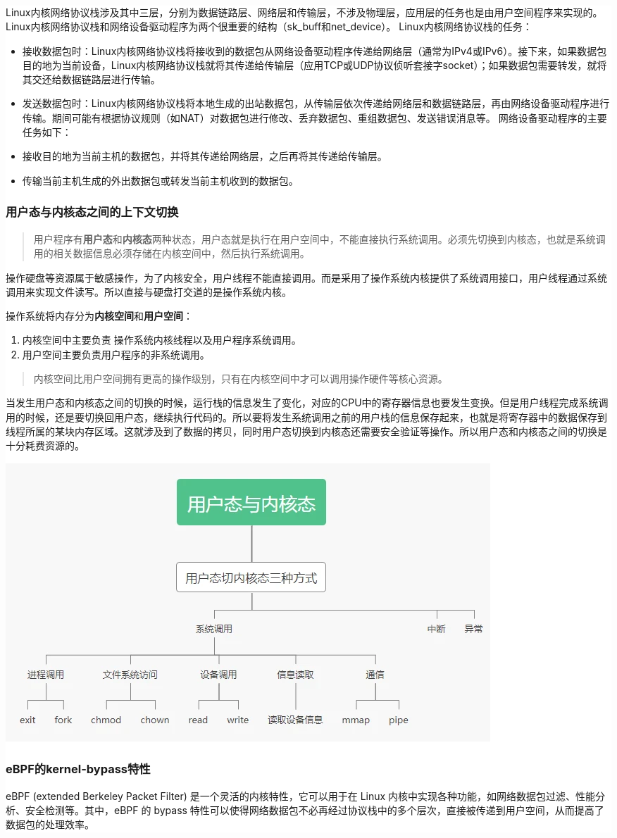Linux内核网络协议栈涉及其中三层，分别为数据链路层、网络层和传输层，不涉及物理层，应用层的任务也是由用户空间程序来实现的。
Linux内核网络协议栈和网络设备驱动程序为两个很重要的结构（sk_buff和net_device）。
Linux内核网络协议栈的任务：

- 接收数据包时：Linux内核网络协议栈将接收到的数据包从网络设备驱动程序传递给网络层（通常为IPv4或IPv6）。接下来，如果数据包目的地为当前设备，Linux内核网络协议栈就将其传递给传输层（应用TCP或UDP协议侦听套接字socket）；如果数据包需要转发，就将其交还给数据链路层进行传输。
- 发送数据包时：Linux内核网络协议栈将本地生成的出站数据包，从传输层依次传递给网络层和数据链路层，再由网络设备驱动程序进行传输。期间可能有根据协议规则（如NAT）对数据包进行修改、丢弃数据包、重组数据包、发送错误消息等。
  网络设备驱动程序的主要任务如下：

- 接收目的地为当前主机的数据包，并将其传递给网络层，之后再将其传递给传输层。
- 传输当前主机生成的外出数据包或转发当前主机收到的数据包。

### 用户态与内核态之间的上下文切换

> 用户程序有**用户态**和**内核态**两种状态，用户态就是执行在用户空间中，不能直接执行系统调用。必须先切换到内核态，也就是系统调用的相关数据信息必须存储在内核空间中，然后执行系统调用。

操作硬盘等资源属于敏感操作，为了内核安全，用户线程不能直接调用。而是采用了操作系统内核提供了系统调用接口，用户线程通过系统调用来实现文件读写。所以直接与硬盘打交道的是操作系统内核。

操作系统将内存分为**内核空间**和**用户空间**：

1. 内核空间中主要负责 操作系统内核线程以及用户程序系统调用。
2. 用户空间主要负责用户程序的非系统调用。

> 内核空间比用户空间拥有更高的操作级别，只有在内核空间中才可以调用操作硬件等核心资源。

当发生用户态和内核态之间的切换的时候，运行栈的信息发生了变化，对应的CPU中的寄存器信息也要发生变换。但是用户线程完成系统调用的时候，还是要切换回用户态，继续执行代码的。所以要将发生系统调用之前的用户栈的信息保存起来，也就是将寄存器中的数据保存到线程所属的某块内存区域。这就涉及到了数据的拷贝，同时用户态切换到内核态还需要安全验证等操作。所以用户态和内核态之间的切换是十分耗费资源的。

![img](./feasibility.assets/7000.png)

### eBPF的kernel-bypass特性

eBPF (extended Berkeley Packet Filter) 是一个灵活的内核特性，它可以用于在 Linux 内核中实现各种功能，如网络数据包过滤、性能分析、安全检测等。其中，eBPF 的 bypass 特性可以使得网络数据包不必再经过协议栈中的多个层次，直接被传递到用户空间，从而提高了数据包的处理效率。

